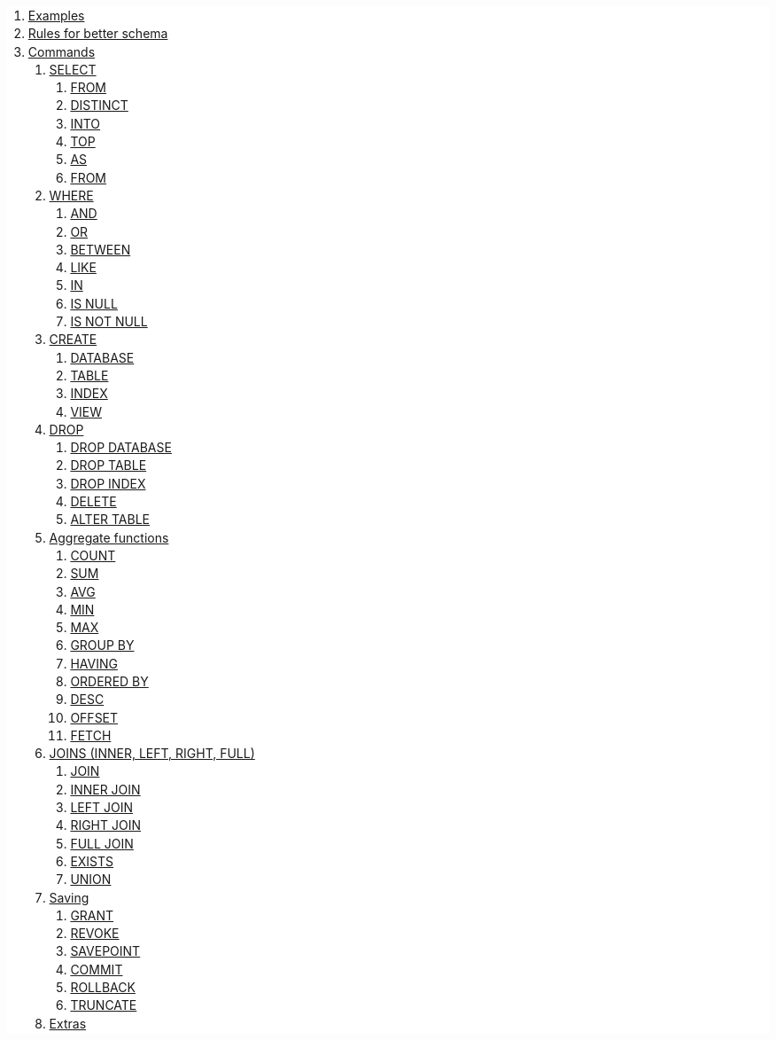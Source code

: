 1. [Examples](#eg)
1. [Rules for better schema](#schema)
2. [Commands](#commands)
 	1. [SELECT](#select)
		1) [FROM](#from)
		2) [DISTINCT](#dist)
		3) [INTO](#into)
		4) [TOP](#top)
		5) [AS](#as)
		6) [FROM](#from)
	2. [WHERE](#where)
		1) [AND](#and)
		2) [OR](#or)
		3) [BETWEEN](#between)
		4) [LIKE](#like)
		5) [IN](#in)
		6) [IS NULL](#isnull)
		7) [IS NOT NULL](#notnull)
	3. [CREATE](#create)
		1) [DATABASE](#db)
		2) [TABLE](#table)
		3) [INDEX](#index)
		4) [VIEW](#view)
	3. [DROP](#drop)
		1) [DROP DATABASE](#dropdb)
		2) [DROP TABLE](#droptb)
		3) [DROP INDEX](#dropidx)
		4) [DELETE](#del)
		5) [ALTER TABLE](#alttb)
	4. [Aggregate functions](#agg)
		1) [COUNT](#count)
		2) [SUM](#sum)
		3) [AVG](#avg)
		4) [MIN](#min)
		5) [MAX](#max)
		6) [GROUP BY](#groupby)
		7) [HAVING](#having)
		8) [ORDERED BY](#orderedby)
		9) [DESC](#desc)
		10) [OFFSET](#offset)
		11) [FETCH](#fetch)
	5. [JOINS (INNER, LEFT, RIGHT, FULL)](#joins)
	 	1) [JOIN](#joins)
	 	2) [INNER JOIN](#injoin)
	 	3) [LEFT JOIN](#ljoin)
	 	4) [RIGHT JOIN](#rjoin)
	 	5) [FULL JOIN](#fjoin)
	 	6) [EXISTS](#exists)
	 	7) [UNION](#union)
	 6. [Saving](#save)
	 	1) [GRANT](#grant)
	 	2) [REVOKE](#revoke)
	 	3) [SAVEPOINT](#savepoint)
	 	4) [COMMIT](#commit)
	 	5) [ROLLBACK](#rollback)
	 	6) [TRUNCATE](#truncate)
 	 7. [Extras](#extras)
    